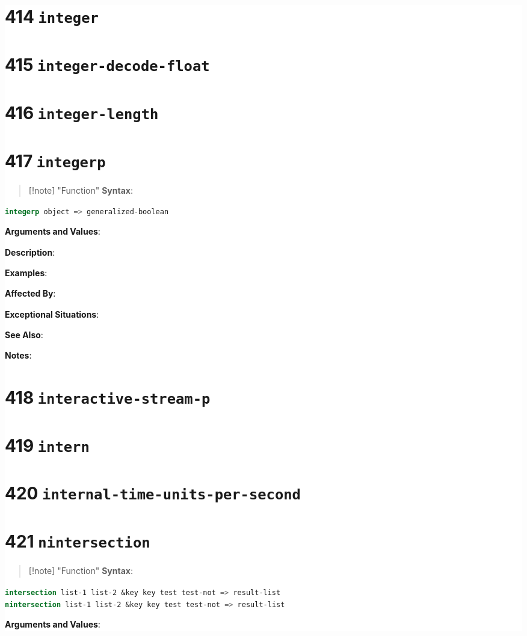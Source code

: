 # 414 `integer`
# 415 `integer-decode-float`
# 416 `integer-length`
# 417 `integerp`


> [!note] "Function"
**Syntax**:

``` lisp
integerp object => generalized-boolean
```

**Arguments and Values**:


**Description**:


**Examples**:


**Affected By**:


**Exceptional Situations**:


**See Also**:


**Notes**:



# 418 `interactive-stream-p`
# 419 `intern`
# 420 `internal-time-units-per-second`
# 421 `nintersection`

> [!note] "Function"
**Syntax**:

``` lisp
intersection list-1 list-2 &key key test test-not => result-list
nintersection list-1 list-2 &key key test test-not => result-list
```

**Arguments and Values**:
